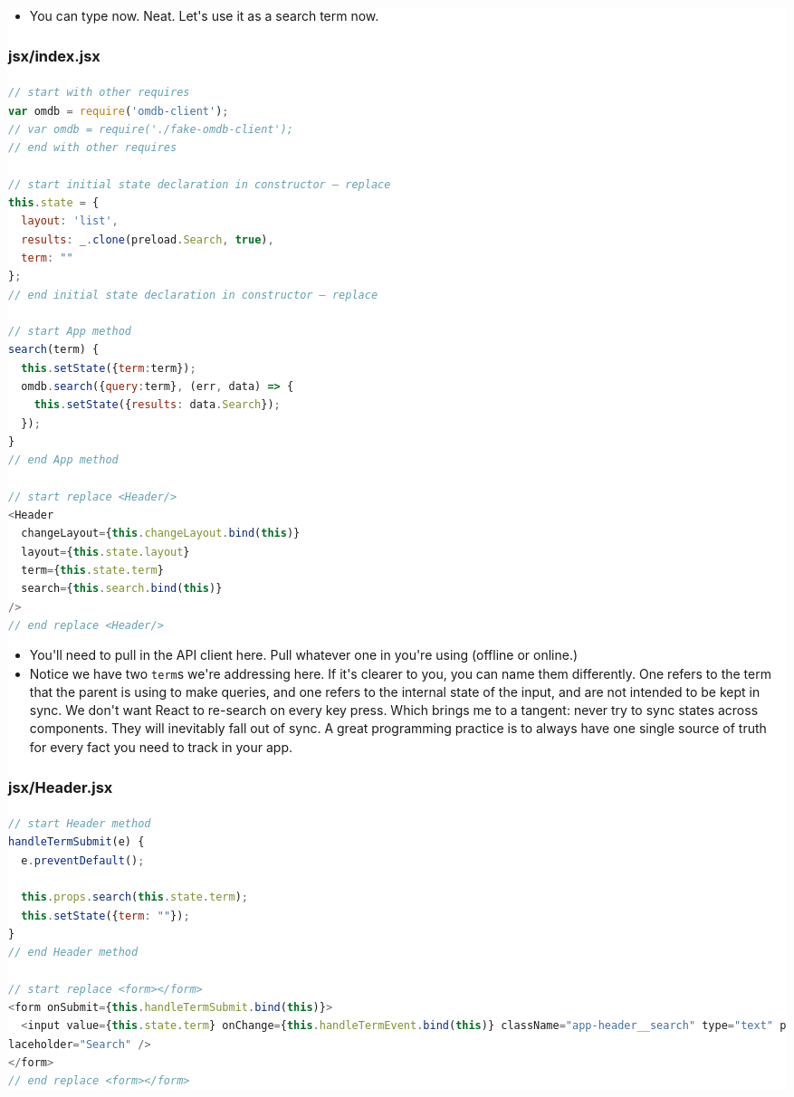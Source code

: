 - You can type now. Neat. Let's use it as a search term now.

### jsx/index.jsx

```javascript
// start with other requires
var omdb = require('omdb-client');
// var omdb = require('./fake-omdb-client');
// end with other requires

// start initial state declaration in constructor – replace
this.state = {
  layout: 'list',
  results: _.clone(preload.Search, true),
  term: ""
};
// end initial state declaration in constructor – replace

// start App method
search(term) {
  this.setState({term:term});
  omdb.search({query:term}, (err, data) => {
    this.setState({results: data.Search});
  });
}
// end App method

// start replace <Header/>
<Header
  changeLayout={this.changeLayout.bind(this)}
  layout={this.state.layout}
  term={this.state.term}
  search={this.search.bind(this)}
/>
// end replace <Header/>
```

- You'll need to pull in the API client here. Pull whatever one in you're using (offline or online.)
- Notice we have two `term`s we're addressing here. If it's clearer to you, you can name them differently. One refers to the term that the parent is using to make queries, and one refers to the internal state of the input, and are not intended to be kept in sync. We don't want React to re-search on every key press. Which brings me to a tangent: never try to sync states across components. They will inevitably fall out of sync. A great programming practice is to always have one single source of truth for every fact you need to track in your app.

### jsx/Header.jsx

```javascript
// start Header method
handleTermSubmit(e) {
  e.preventDefault();

  this.props.search(this.state.term);
  this.setState({term: ""});
}
// end Header method

// start replace <form></form>
<form onSubmit={this.handleTermSubmit.bind(this)}>
  <input value={this.state.term} onChange={this.handleTermEvent.bind(this)} className="app-header__search" type="text" placeholder="Search" />
</form>
// end replace <form></form>
```
